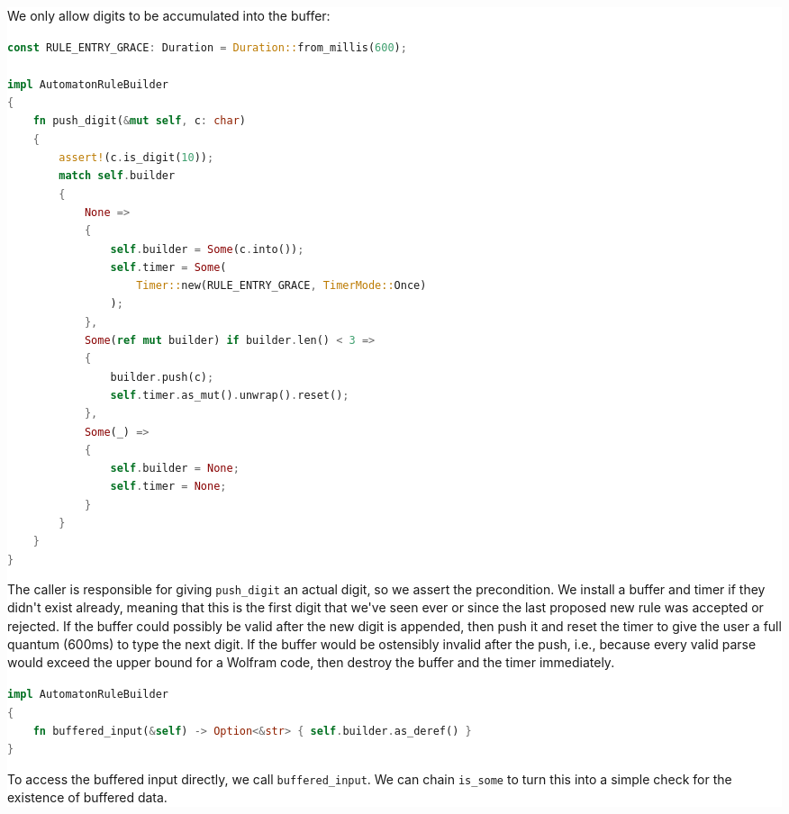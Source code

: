We only allow digits to be accumulated into the buffer:

```rust
const RULE_ENTRY_GRACE: Duration = Duration::from_millis(600);

impl AutomatonRuleBuilder
{
	fn push_digit(&mut self, c: char)
	{
		assert!(c.is_digit(10));
		match self.builder
		{
			None =>
			{
				self.builder = Some(c.into());
				self.timer = Some(
					Timer::new(RULE_ENTRY_GRACE, TimerMode::Once)
				);
			},
			Some(ref mut builder) if builder.len() < 3 =>
			{
				builder.push(c);
				self.timer.as_mut().unwrap().reset();
			},
			Some(_) =>
			{
				self.builder = None;
				self.timer = None;
			}
		}
	}
}
```

The caller is responsible for giving `push_digit` an actual digit, so we assert
the precondition. We install a buffer and timer if they didn't exist already,
meaning that this is the first digit that we've seen ever or since the last
proposed new rule was accepted or rejected. If the buffer could possibly be
valid after the new digit is appended, then push it and reset the timer to give
the user a full quantum (600ms) to type the next digit. If the buffer would be
ostensibly invalid after the push, i.e., because every valid parse would exceed
the upper bound for a Wolfram code, then destroy the buffer and the timer
immediately.

```rust
impl AutomatonRuleBuilder
{
    fn buffered_input(&self) -> Option<&str> { self.builder.as_deref() }
}
```

To access the buffered input directly, we call `buffered_input`. We can chain
`is_some` to turn this into a simple check for the existence of buffered data.
